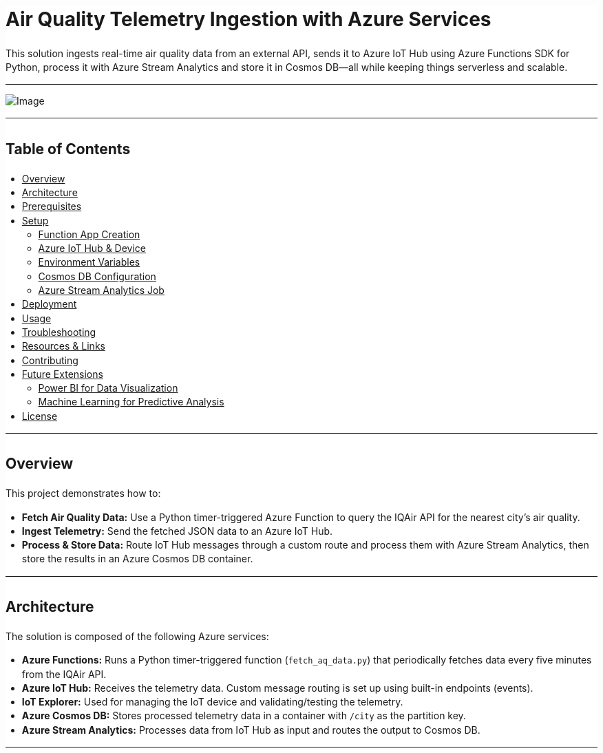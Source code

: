 # Air Quality Telemetry Ingestion with Azure Services
This solution ingests real-time air quality data from an external API, sends it to Azure IoT Hub using Azure Functions SDK for Python, process it with Azure Stream Analytics and store it in Cosmos DB—all while keeping things serverless and scalable.

---

![Image](https://github.com/user-attachments/assets/df326aeb-8f18-4ac7-a49d-1855c1470361)

---

## Table of Contents

  - [Overview](#overview)
  - [Architecture](#architecture)
  - [Prerequisites](#prerequisites)
  - [Setup](#setup)
    - [Function App Creation](#function-app-creation)
    - [Azure IoT Hub \& Device](#azure-iot-hub--device)
    - [Environment Variables](#environment-variables)
    - [Cosmos DB Configuration](#cosmos-db-configuration)
    - [Azure Stream Analytics Job](#azure-stream-analytics-job)
  - [Deployment](#deployment)
  - [Usage](#usage)
  - [Troubleshooting](#troubleshooting)
  - [Resources \& Links](#resources--links)
  - [Contributing](#contributing)
  - [Future Extensions](#future-extensions)
    - [Power BI for Data Visualization](#power-bi-for-data-visualization)
    - [Machine Learning for Predictive Analysis](#machine-learning-for-predictive-analysis)
  - [License](#license)

---

## Overview

This project demonstrates how to:
- **Fetch Air Quality Data:** Use a Python timer-triggered Azure Function to query the IQAir API for the nearest city’s air quality.
- **Ingest Telemetry:** Send the fetched JSON data to an Azure IoT Hub.
- **Process & Store Data:** Route IoT Hub messages through a custom route and process them with Azure Stream Analytics, then store the results in an Azure Cosmos DB container.

---

## Architecture

The solution is composed of the following Azure services:

- **Azure Functions:** Runs a Python timer-triggered function (`fetch_aq_data.py`) that periodically fetches data every five minutes from the IQAir API.
- **Azure IoT Hub:** Receives the telemetry data. Custom message routing is set up using built-in endpoints (events).
- **IoT Explorer:** Used for managing the IoT device and validating/testing the telemetry.
- **Azure Cosmos DB:** Stores processed telemetry data in a container with `/city` as the partition key.
- **Azure Stream Analytics:** Processes data from IoT Hub as input and routes the output to Cosmos DB.

---